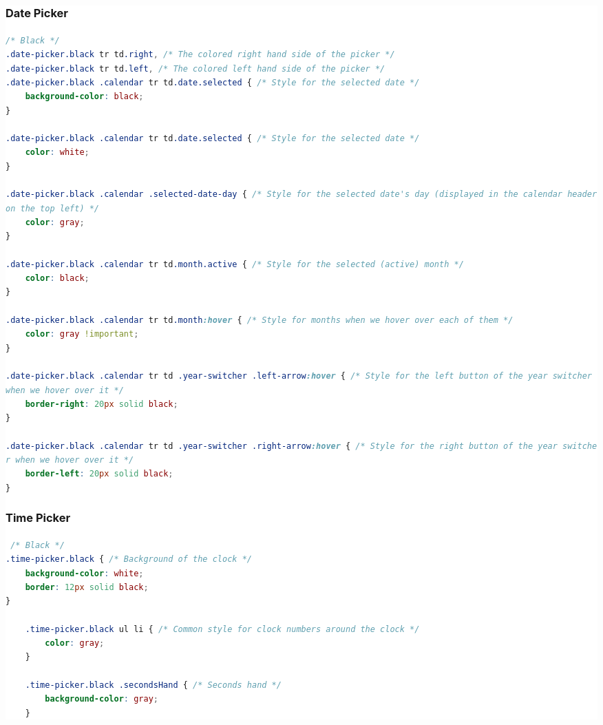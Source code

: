 ### **Date Picker**

```css
/* Black */
.date-picker.black tr td.right, /* The colored right hand side of the picker */
.date-picker.black tr td.left, /* The colored left hand side of the picker */
.date-picker.black .calendar tr td.date.selected { /* Style for the selected date */
    background-color: black;
}

.date-picker.black .calendar tr td.date.selected { /* Style for the selected date */
    color: white;
}

.date-picker.black .calendar .selected-date-day { /* Style for the selected date's day (displayed in the calendar header on the top left) */
    color: gray;
}

.date-picker.black .calendar tr td.month.active { /* Style for the selected (active) month */
    color: black;
}

.date-picker.black .calendar tr td.month:hover { /* Style for months when we hover over each of them */
    color: gray !important;
}

.date-picker.black .calendar tr td .year-switcher .left-arrow:hover { /* Style for the left button of the year switcher when we hover over it */
    border-right: 20px solid black;
}

.date-picker.black .calendar tr td .year-switcher .right-arrow:hover { /* Style for the right button of the year switcher when we hover over it */
    border-left: 20px solid black;
}
```
### **Time Picker**
```css
 /* Black */
.time-picker.black { /* Background of the clock */
    background-color: white;
    border: 12px solid black;
}

    .time-picker.black ul li { /* Common style for clock numbers around the clock */
        color: gray;
    }

    .time-picker.black .secondsHand { /* Seconds hand */
        background-color: gray;
    }
```
